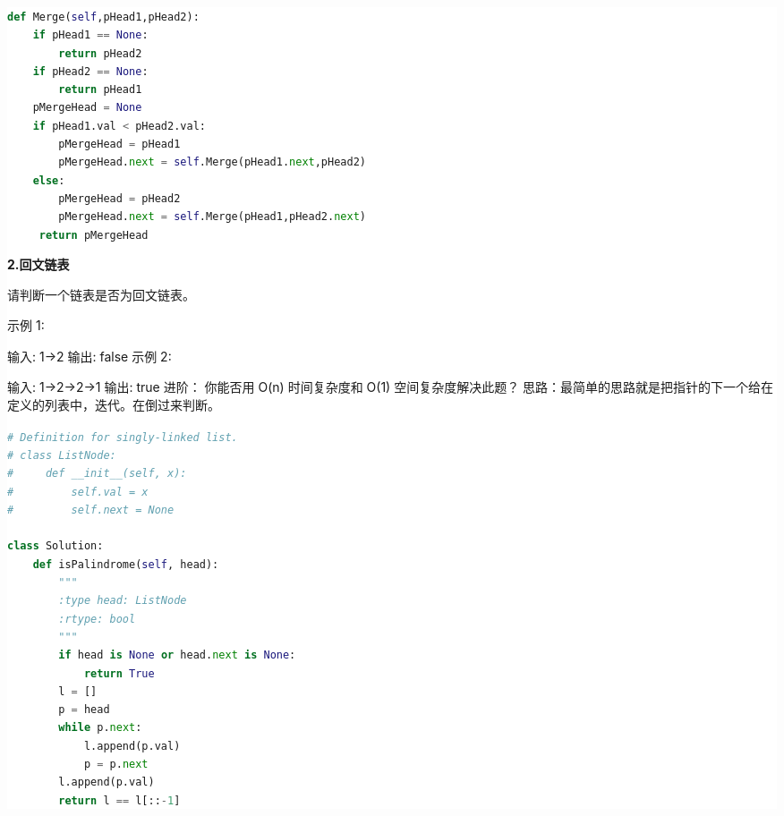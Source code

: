 ```py
def Merge(self,pHead1,pHead2):
    if pHead1 == None:
        return pHead2
    if pHead2 == None:
        return pHead1
    pMergeHead = None
    if pHead1.val < pHead2.val:
        pMergeHead = pHead1
        pMergeHead.next = self.Merge(pHead1.next,pHead2)
    else:
        pMergeHead = pHead2
        pMergeHead.next = self.Merge(pHead1,pHead2.next)
     return pMergeHead
```

**2.回文链表**

请判断一个链表是否为回文链表。

示例 1:

输入: 1->2
输出: false
示例 2:

输入: 1->2->2->1
输出: true
进阶：
你能否用 O(n) 时间复杂度和 O(1) 空间复杂度解决此题？
思路：最简单的思路就是把指针的下一个给在定义的列表中，迭代。在倒过来判断。

```py
# Definition for singly-linked list.
# class ListNode:
#     def __init__(self, x):
#         self.val = x
#         self.next = None

class Solution:
    def isPalindrome(self, head):
        """
        :type head: ListNode
        :rtype: bool
        """
        if head is None or head.next is None:
            return True
        l = []
        p = head
        while p.next:
            l.append(p.val)
            p = p.next
        l.append(p.val)
        return l == l[::-1]
```

